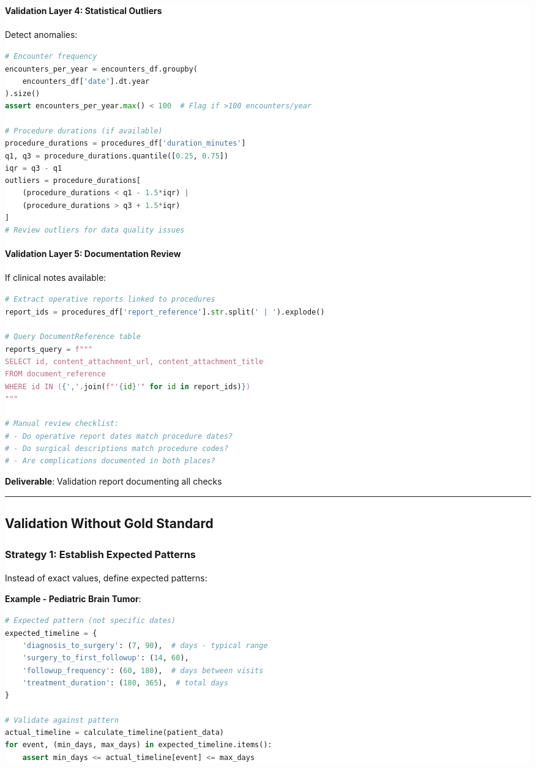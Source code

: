 #### Validation Layer 4: Statistical Outliers
Detect anomalies:

```python
# Encounter frequency
encounters_per_year = encounters_df.groupby(
    encounters_df['date'].dt.year
).size()
assert encounters_per_year.max() < 100  # Flag if >100 encounters/year

# Procedure durations (if available)
procedure_durations = procedures_df['duration_minutes']
q1, q3 = procedure_durations.quantile([0.25, 0.75])
iqr = q3 - q1
outliers = procedure_durations[
    (procedure_durations < q1 - 1.5*iqr) | 
    (procedure_durations > q3 + 1.5*iqr)
]
# Review outliers for data quality issues
```

#### Validation Layer 5: Documentation Review
If clinical notes available:

```python
# Extract operative reports linked to procedures
report_ids = procedures_df['report_reference'].str.split(' | ').explode()

# Query DocumentReference table
reports_query = f"""
SELECT id, content_attachment_url, content_attachment_title
FROM document_reference
WHERE id IN ({','.join(f"'{id}'" for id in report_ids)})
"""

# Manual review checklist:
# - Do operative report dates match procedure dates?
# - Do surgical descriptions match procedure codes?
# - Are complications documented in both places?
```

**Deliverable**: Validation report documenting all checks

---

## Validation Without Gold Standard

### Strategy 1: Establish Expected Patterns
Instead of exact values, define expected patterns:

**Example - Pediatric Brain Tumor**:
```python
# Expected pattern (not specific dates)
expected_timeline = {
    'diagnosis_to_surgery': (7, 90),  # days - typical range
    'surgery_to_first_followup': (14, 60),
    'followup_frequency': (60, 180),  # days between visits
    'treatment_duration': (180, 365),  # total days
}

# Validate against pattern
actual_timeline = calculate_timeline(patient_data)
for event, (min_days, max_days) in expected_timeline.items():
    assert min_days <= actual_timeline[event] <= max_days
```
